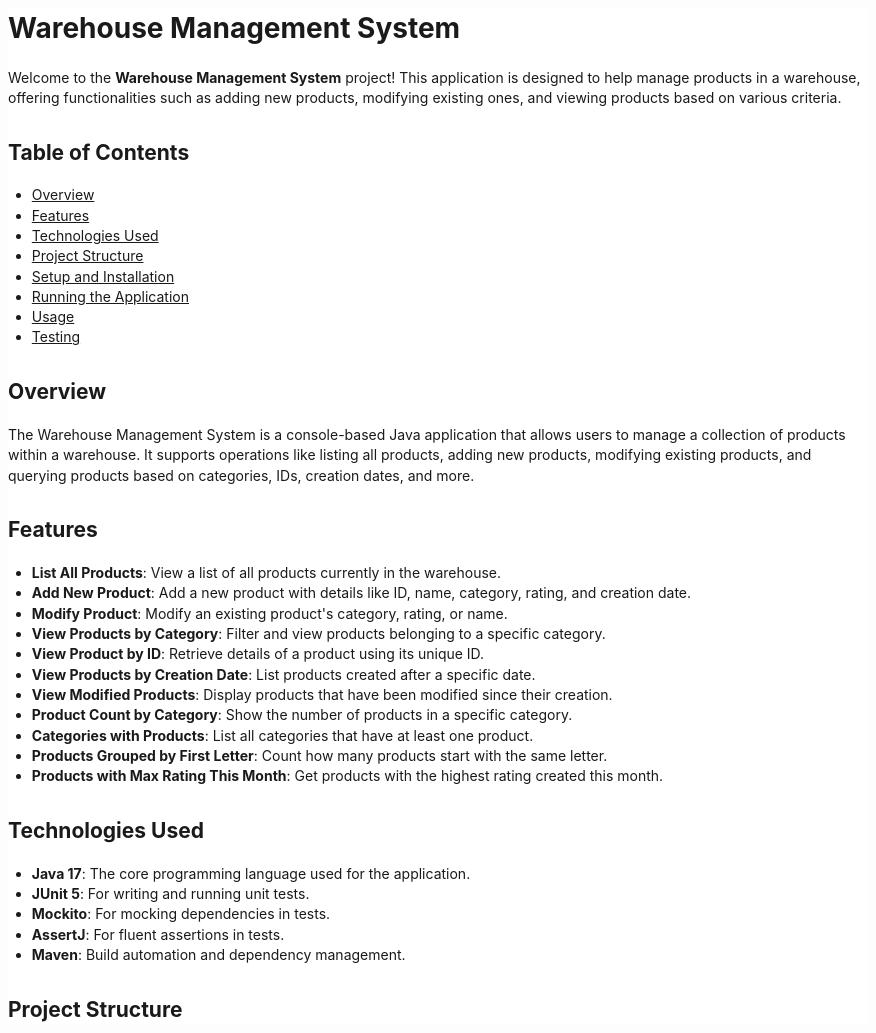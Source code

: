 # Warehouse Management System

Welcome to the **Warehouse Management System** project! This application is designed to help manage products in a warehouse, offering functionalities such as adding new products, modifying existing ones, and viewing products based on various criteria.

## Table of Contents

- [Overview](#overview)
- [Features](#features)
- [Technologies Used](#technologies-used)
- [Project Structure](#project-structure)
- [Setup and Installation](#setup-and-installation)
- [Running the Application](#running-the-application)
- [Usage](#usage)
- [Testing](#testing)

## Overview

The Warehouse Management System is a console-based Java application that allows users to manage a collection of products within a warehouse. It supports operations like listing all products, adding new products, modifying existing products, and querying products based on categories, IDs, creation dates, and more.

## Features

- **List All Products**: View a list of all products currently in the warehouse.
- **Add New Product**: Add a new product with details like ID, name, category, rating, and creation date.
- **Modify Product**: Modify an existing product's category, rating, or name.
- **View Products by Category**: Filter and view products belonging to a specific category.
- **View Product by ID**: Retrieve details of a product using its unique ID.
- **View Products by Creation Date**: List products created after a specific date.
- **View Modified Products**: Display products that have been modified since their creation.
- **Product Count by Category**: Show the number of products in a specific category.
- **Categories with Products**: List all categories that have at least one product.
- **Products Grouped by First Letter**: Count how many products start with the same letter.
- **Products with Max Rating This Month**: Get products with the highest rating created this month.

## Technologies Used

- **Java 17**: The core programming language used for the application.
- **JUnit 5**: For writing and running unit tests.
- **Mockito**: For mocking dependencies in tests.
- **AssertJ**: For fluent assertions in tests.
- **Maven**: Build automation and dependency management.

## Project Structure
